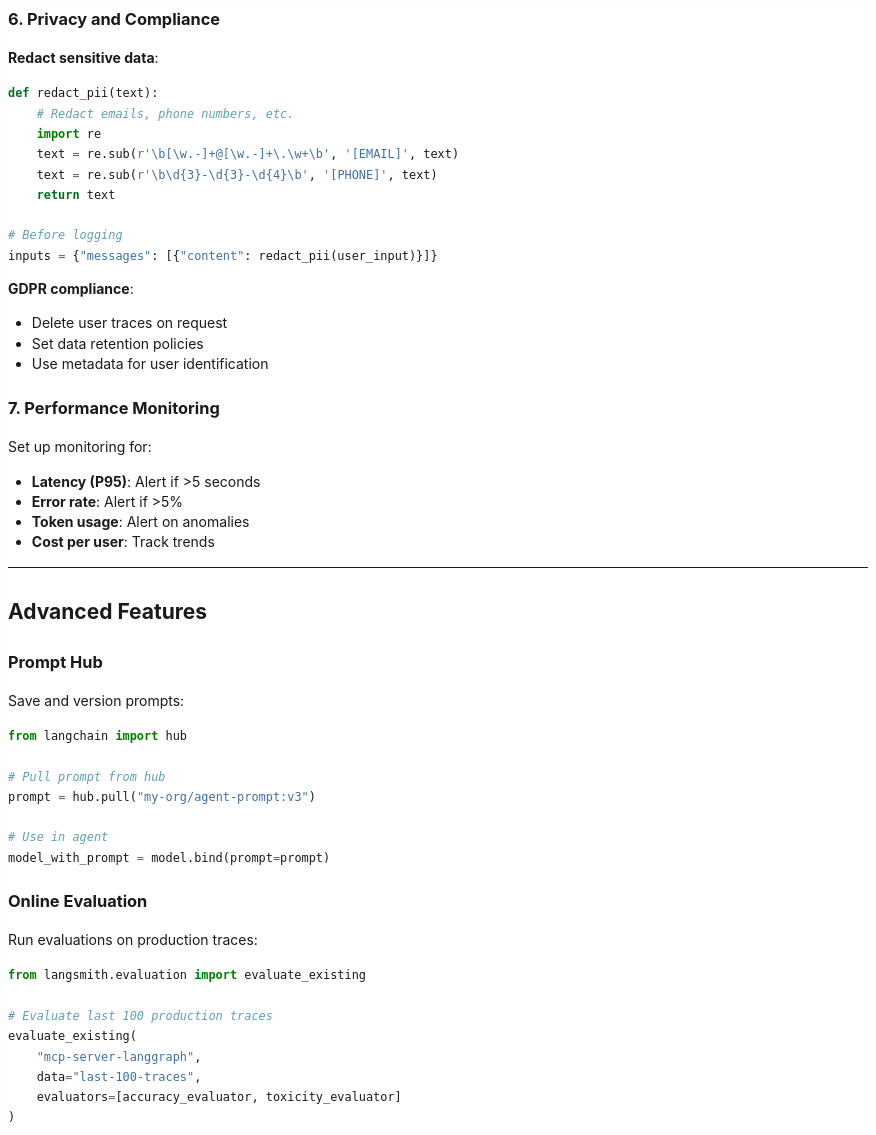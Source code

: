 ### 6. Privacy and Compliance

**Redact sensitive data**:
```python
def redact_pii(text):
    # Redact emails, phone numbers, etc.
    import re
    text = re.sub(r'\b[\w.-]+@[\w.-]+\.\w+\b', '[EMAIL]', text)
    text = re.sub(r'\b\d{3}-\d{3}-\d{4}\b', '[PHONE]', text)
    return text

# Before logging
inputs = {"messages": [{"content": redact_pii(user_input)}]}
```

**GDPR compliance**:
- Delete user traces on request
- Set data retention policies
- Use metadata for user identification

### 7. Performance Monitoring

Set up monitoring for:
- **Latency (P95)**: Alert if >5 seconds
- **Error rate**: Alert if >5%
- **Token usage**: Alert on anomalies
- **Cost per user**: Track trends

---

## Advanced Features

### Prompt Hub

Save and version prompts:

```python
from langchain import hub

# Pull prompt from hub
prompt = hub.pull("my-org/agent-prompt:v3")

# Use in agent
model_with_prompt = model.bind(prompt=prompt)
```

### Online Evaluation

Run evaluations on production traces:

```python
from langsmith.evaluation import evaluate_existing

# Evaluate last 100 production traces
evaluate_existing(
    "mcp-server-langgraph",
    data="last-100-traces",
    evaluators=[accuracy_evaluator, toxicity_evaluator]
)
```
